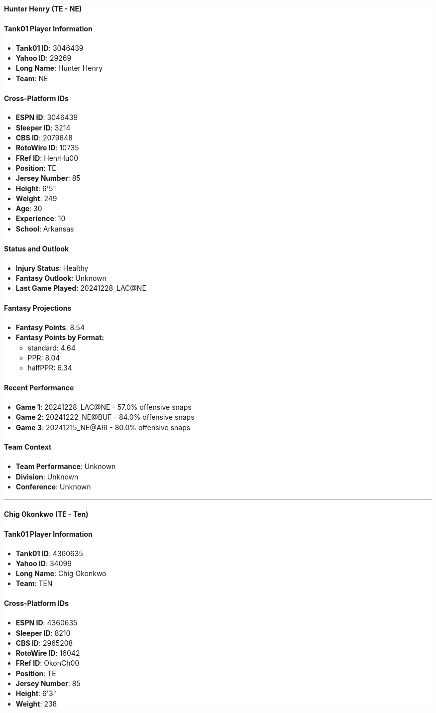 
#### Hunter Henry (TE - NE)

#### Tank01 Player Information
- **Tank01 ID**: 3046439
- **Yahoo ID**: 29269
- **Long Name**: Hunter Henry
- **Team**: NE
#### Cross-Platform IDs
- **ESPN ID**: 3046439
- **Sleeper ID**: 3214
- **CBS ID**: 2079848
- **RotoWire ID**: 10735
- **FRef ID**: HenrHu00
- **Position**: TE
- **Jersey Number**: 85
- **Height**: 6'5"
- **Weight**: 249
- **Age**: 30
- **Experience**: 10
- **School**: Arkansas

#### Status and Outlook
- **Injury Status**: Healthy
- **Fantasy Outlook**: Unknown
- **Last Game Played**: 20241228_LAC@NE

#### Fantasy Projections
- **Fantasy Points**: 8.54
- **Fantasy Points by Format:**
  - standard: 4.64
  - PPR: 8.04
  - halfPPR: 6.34

#### Recent Performance
- **Game 1**: 20241228_LAC@NE - 57.0% offensive snaps
- **Game 2**: 20241222_NE@BUF - 84.0% offensive snaps
- **Game 3**: 20241215_NE@ARI - 80.0% offensive snaps

#### Team Context
- **Team Performance**: Unknown
- **Division**: Unknown
- **Conference**: Unknown

---

#### Chig Okonkwo (TE - Ten)

#### Tank01 Player Information
- **Tank01 ID**: 4360635
- **Yahoo ID**: 34099
- **Long Name**: Chig Okonkwo
- **Team**: TEN
#### Cross-Platform IDs
- **ESPN ID**: 4360635
- **Sleeper ID**: 8210
- **CBS ID**: 2965208
- **RotoWire ID**: 16042
- **FRef ID**: OkonCh00
- **Position**: TE
- **Jersey Number**: 85
- **Height**: 6'3"
- **Weight**: 238